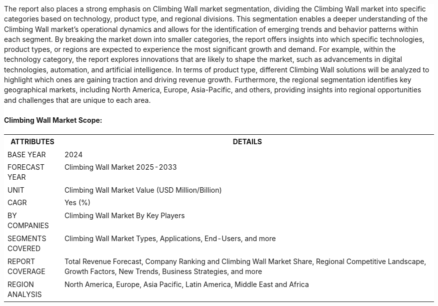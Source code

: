The report also places a strong emphasis on Climbing Wall market segmentation, dividing the Climbing Wall market into specific categories based on technology, product type, and regional divisions. This segmentation enables a deeper understanding of the Climbing Wall market’s operational dynamics and allows for the identification of emerging trends and behavior patterns within each segment. By breaking the market down into smaller categories, the report offers insights into which specific technologies, product types, or regions are expected to experience the most significant growth and demand. For example, within the technology category, the report explores innovations that are likely to shape the market, such as advancements in digital technologies, automation, and artificial intelligence. In terms of product type, different Climbing Wall solutions will be analyzed to highlight which ones are gaining traction and driving revenue growth. Furthermore, the regional segmentation identifies key geographical markets, including North America, Europe, Asia-Pacific, and others, providing insights into regional opportunities and challenges that are unique to each area.

<h4>Climbing Wall Market Scope:</h4>
<table>
<tr>
<th>ATTRIBUTES</th>
<th>DETAILS</th>
</tr>
<tr>
<td>BASE YEAR</td>
<td>2024</td>
</tr>
<tr>
<td>FORECAST YEAR</td>
<td>Climbing Wall Market 2025-2033</td>
</tr>
<tr>
<td>UNIT</td>
<td>Climbing Wall Market Value (USD Million/Billion)</td>
<tr>
<td>CAGR</td>
<td>Yes (%)</td>
</tr>
</tr>
<tr>
<td>BY COMPANIES</td>
<td>Climbing Wall Market By Key Players</td>
</tr>
<tr>
<td>SEGMENTS COVERED</td>
<td>Climbing Wall Market Types, Applications, End-Users, and more</td>
</tr>
<tr>
<td>REPORT COVERAGE</td>
<td>Total Revenue Forecast, Company Ranking and Climbing Wall Market Share, Regional Competitive Landscape, Growth Factors, New Trends, Business Strategies, and more</td>
</tr>
<tr>
<td>REGION ANALYSIS</td>
<td>North America, Europe, Asia Pacific, Latin America, Middle East and Africa</td>
</tr>
</table>
